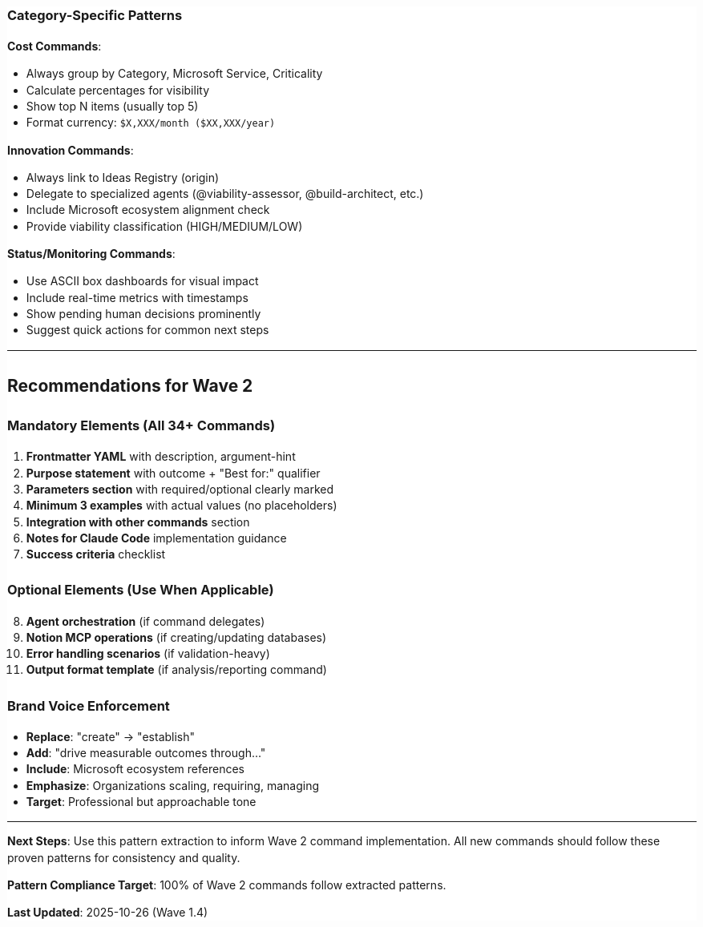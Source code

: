 ### Category-Specific Patterns

**Cost Commands**:
- Always group by Category, Microsoft Service, Criticality
- Calculate percentages for visibility
- Show top N items (usually top 5)
- Format currency: `$X,XXX/month ($XX,XXX/year)`

**Innovation Commands**:
- Always link to Ideas Registry (origin)
- Delegate to specialized agents (@viability-assessor, @build-architect, etc.)
- Include Microsoft ecosystem alignment check
- Provide viability classification (HIGH/MEDIUM/LOW)

**Status/Monitoring Commands**:
- Use ASCII box dashboards for visual impact
- Include real-time metrics with timestamps
- Show pending human decisions prominently
- Suggest quick actions for common next steps

---

## Recommendations for Wave 2

### Mandatory Elements (All 34+ Commands)

1. **Frontmatter YAML** with description, argument-hint
2. **Purpose statement** with outcome + "Best for:" qualifier
3. **Parameters section** with required/optional clearly marked
4. **Minimum 3 examples** with actual values (no placeholders)
5. **Integration with other commands** section
6. **Notes for Claude Code** implementation guidance
7. **Success criteria** checklist

### Optional Elements (Use When Applicable)

8. **Agent orchestration** (if command delegates)
9. **Notion MCP operations** (if creating/updating databases)
10. **Error handling scenarios** (if validation-heavy)
11. **Output format template** (if analysis/reporting command)

### Brand Voice Enforcement

- **Replace**: "create" → "establish"
- **Add**: "drive measurable outcomes through..."
- **Include**: Microsoft ecosystem references
- **Emphasize**: Organizations scaling, requiring, managing
- **Target**: Professional but approachable tone

---

**Next Steps**: Use this pattern extraction to inform Wave 2 command implementation. All new commands should follow these proven patterns for consistency and quality.

**Pattern Compliance Target**: 100% of Wave 2 commands follow extracted patterns.

**Last Updated**: 2025-10-26 (Wave 1.4)
